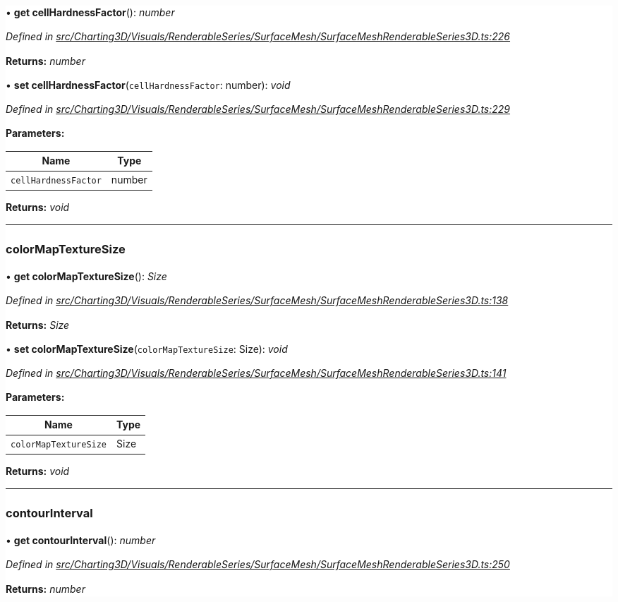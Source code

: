 • **get cellHardnessFactor**(): *number*

*Defined in [src/Charting3D/Visuals/RenderableSeries/SurfaceMesh/SurfaceMeshRenderableSeries3D.ts:226](https://github.com/ABTSoftware/SciChart.Dev/blob/f6fba97af2/Web/src/SciChart/src/Charting3D/Visuals/RenderableSeries/SurfaceMesh/SurfaceMeshRenderableSeries3D.ts#L226)*

**Returns:** *number*

• **set cellHardnessFactor**(`cellHardnessFactor`: number): *void*

*Defined in [src/Charting3D/Visuals/RenderableSeries/SurfaceMesh/SurfaceMeshRenderableSeries3D.ts:229](https://github.com/ABTSoftware/SciChart.Dev/blob/f6fba97af2/Web/src/SciChart/src/Charting3D/Visuals/RenderableSeries/SurfaceMesh/SurfaceMeshRenderableSeries3D.ts#L229)*

**Parameters:**

Name | Type |
------ | ------ |
`cellHardnessFactor` | number |

**Returns:** *void*

___

###  colorMapTextureSize

• **get colorMapTextureSize**(): *Size*

*Defined in [src/Charting3D/Visuals/RenderableSeries/SurfaceMesh/SurfaceMeshRenderableSeries3D.ts:138](https://github.com/ABTSoftware/SciChart.Dev/blob/f6fba97af2/Web/src/SciChart/src/Charting3D/Visuals/RenderableSeries/SurfaceMesh/SurfaceMeshRenderableSeries3D.ts#L138)*

**Returns:** *Size*

• **set colorMapTextureSize**(`colorMapTextureSize`: Size): *void*

*Defined in [src/Charting3D/Visuals/RenderableSeries/SurfaceMesh/SurfaceMeshRenderableSeries3D.ts:141](https://github.com/ABTSoftware/SciChart.Dev/blob/f6fba97af2/Web/src/SciChart/src/Charting3D/Visuals/RenderableSeries/SurfaceMesh/SurfaceMeshRenderableSeries3D.ts#L141)*

**Parameters:**

Name | Type |
------ | ------ |
`colorMapTextureSize` | Size |

**Returns:** *void*

___

###  contourInterval

• **get contourInterval**(): *number*

*Defined in [src/Charting3D/Visuals/RenderableSeries/SurfaceMesh/SurfaceMeshRenderableSeries3D.ts:250](https://github.com/ABTSoftware/SciChart.Dev/blob/f6fba97af2/Web/src/SciChart/src/Charting3D/Visuals/RenderableSeries/SurfaceMesh/SurfaceMeshRenderableSeries3D.ts#L250)*

**Returns:** *number*
